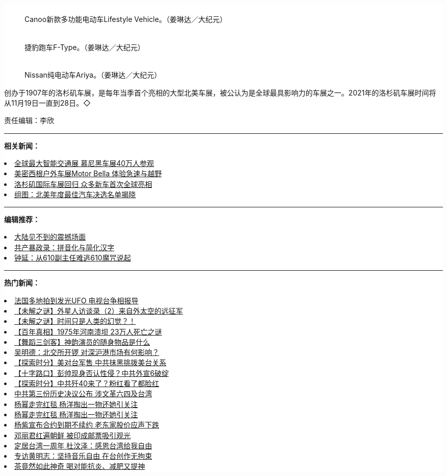 <figure id="attachment_13385137" aria-describedby="caption-attachment-13385137" style="width: 600px" class="wp-caption aligncenter"><a target="_blank" href="https://i.epochtimes.com/assets/uploads/2021/11/id13385137-13.jpg"><img class="size-large wp-image-13385137" src="https://i.epochtimes.com/assets/uploads/2021/11/id13385137-13-600x450.jpg" alt="" width="600" b="450" /></a><figcaption id="caption-attachment-13385137" class="wp-caption-text">Canoo新款多功能电动车Lifestyle Vehicle。（姜琳达／大纪元）</figcaption></figure>
<figure id="attachment_13385139" aria-describedby="caption-attachment-13385139" style="width: 600px" class="wp-caption aligncenter"><a target="_blank" href="https://i.epochtimes.com/assets/uploads/2021/11/id13385139-14.jpg"><img class="size-large wp-image-13385139" src="https://i.epochtimes.com/assets/uploads/2021/11/id13385139-14-600x450.jpg" alt="" width="600" b="450" /></a><figcaption id="caption-attachment-13385139" class="wp-caption-text">捷豹跑车F-Type。（姜琳达／大纪元）</figcaption></figure>
<figure id="attachment_13385140" aria-describedby="caption-attachment-13385140" style="width: 600px" class="wp-caption aligncenter"><a target="_blank" href="https://i.epochtimes.com/assets/uploads/2021/11/id13385140-15.jpg"><img class="size-large wp-image-13385140" src="https://i.epochtimes.com/assets/uploads/2021/11/id13385140-15-600x450.jpg" alt="" width="600" b="450" /></a><figcaption id="caption-attachment-13385140" class="wp-caption-text">Nissan纯电动车Ariya。（姜琳达／大纪元）</figcaption></figure>
<p>创办于1907年的洛杉矶车展，是每年当季首个亮相的大型北美车展，被公认为是全球最具影响力的车展之一。2021年的洛杉矶车展时间将从11月19日一直到28日。◇</p>
<p>责任编辑：李欣</p>
	
<hr>


<strong>相关新闻：</strong>
<li><a href="https://github.com/faoxbd3792/djy/blob/master/gb/21/9/15/n13237187.md#1">全球最大智能交通展 慕尼黑车展40万人参观</a></li>
<li><a href="https://github.com/faoxbd3792/djy/blob/master/gb/21/9/30/n13270268.md#1">美密西根户外车展Motor Bella 体验急速与越野</a></li>
<li><a href="https://github.com/faoxbd3792/djy/blob/master/gb/21/11/17/n13380644.md#1">洛杉矶国际车展回归 众多新车首次全球亮相</a></li>
<li><a href="https://github.com/faoxbd3792/djy/blob/master/gb/21/11/18/n13382827.md#1">组图：北美年度最佳汽车决选名单揭晓</a></li>
<hr>


<strong>编辑推荐：</strong>
<li><a href="https://github.com/upjkzu3674/djy/blob/master/gb/13/11/27/n4020290.md?dfh#1" target="_blank">大陆见不到的震撼场面</a></li><li><a href="https://github.com/tsiac2612/djy/blob/master/gb/18/1/16/n10061771.md#1" target="_blank">共产暴政录：拼音化与简化汉字</a></li><li><a href="https://github.com/tsiac2612/djy/blob/master/gb/13/1/28/n3787603.md#1" target="_blank">钟延：从610副主任难逃610魔咒说起</a></li>
<hr>

<strong>热门新闻：</strong>
<li><a href="https://github.com/qfpowy340/djy/blob/master/gb/21/11/15/n13376584.md#1">法国多地拍到发光UFO 电视台争相报导</a></li>
<li><a href="https://github.com/qfpowy340/djy/blob/master/gb/21/11/12/n13372289.md#1">【未解之谜】外星人访谈录（2）来自外太空的远征军</a></li>
<li><a href="https://github.com/qfpowy340/djy/blob/master/gb/21/11/10/n13368062.md#1">【未解之谜】时间只是人类的幻觉？！</a></li>
<li><a href="https://github.com/qfpowy340/djy/blob/master/gb/21/11/11/n13370142.md#1">【百年真相】1975年河南溃坝 23万人死亡之谜</a></li>
<li><a href="https://github.com/qfpowy340/djy/blob/master/gb/21/11/14/n13374451.md#1">【舞蹈三剑客】神韵演员的随身物品是什么</a></li>
<li><a href="https://github.com/qfpowy340/djy/blob/master/gb/21/11/18/n13382736.md#1">吴明德：北交所开锣 对深沪港市场有何影响？</a></li>
<li><a href="https://github.com/qfpowy340/djy/blob/master/gb/21/11/17/n13382587.md#1">【探索时分】美对台军售 中共抹黑挑拨美台关系</a></li>
<li><a href="https://github.com/qfpowy340/djy/blob/master/gb/21/11/18/n13382868.md#1">【十字路口】彭帅现身否认性侵？中共外宣6破绽</a></li>
<li><a href="https://github.com/qfpowy340/djy/blob/master/gb/21/11/16/n13378126.md#1">【探索时分】中共歼40来了？粉红看了都脸红</a></li>
<li><a href="https://github.com/qfpowy340/djy/blob/master/gb/21/11/16/n13379314.md#1">中共第三份历史决议公布 涉文革六四及台湾</a></li>
<li><a href="https://github.com/qfpowy340/djy/blob/master/gb/21/11/16/n13378124.md#1">杨幂走完红毯 杨洋掏出一物还她引关注</a></li>
<li><a href="https://github.com/qfpowy340/djy/blob/master/gb/21/11/16/n13378124.md#1">杨幂走完红毯 杨洋掏出一物还她引关注</a></li>
<li><a href="https://github.com/qfpowy340/djy/blob/master/gb/21/11/16/n13380420.md#1">杨紫宣布合约到期不续约 老东家股价应声下跌</a></li>
<li><a href="https://github.com/qfpowy340/djy/blob/master/gb/21/11/16/n13378520.md#1">邓丽君红遍朝鲜 被印成邮票吸引观光</a></li>
<li><a href="https://github.com/qfpowy340/djy/blob/master/gb/21/11/15/n13377638.md#1">定居台湾一周年 杜汶泽：感恩台湾给我自由</a></li>
<li><a href="https://github.com/qfpowy340/djy/blob/master/gb/21/11/16/n13379609.md#1">专访黄明志：坚持音乐自由 在台创作无拘束</a></li>
<li><a href="https://github.com/qfpowy340/djy/blob/master/gb/21/11/11/n13370166.md#1">茶竟然如此神奇 喝对能抗炎、减肥又提神</a></li>